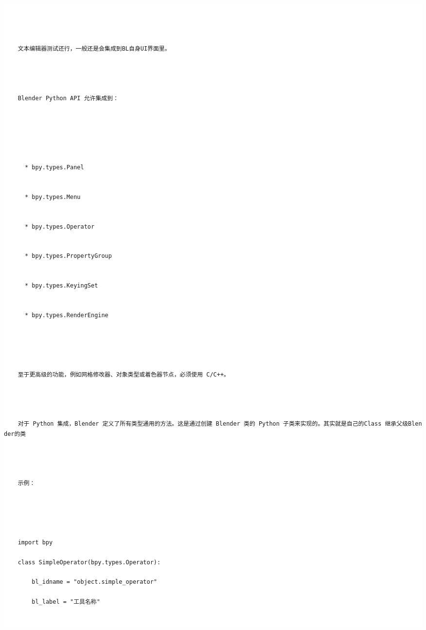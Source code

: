 ```




    文本编辑器测试还行，一般还是会集成到BL自身UI界面里。




    Blender Python API 允许集成到：






      * bpy.types.Panel


      * bpy.types.Menu


      * bpy.types.Operator


      * bpy.types.PropertyGroup


      * bpy.types.KeyingSet


      * bpy.types.RenderEngine





    至于更高级的功能，例如网格修改器、对象类型或着色器节点，必须使用 C/C++。




    对于 Python 集成，Blender 定义了所有类型通用的方法。这是通过创建 Blender 类的 Python 子类来实现的。其实就是自己的Class 继承父级Blender的类




    示例：





    import bpy

    class SimpleOperator(bpy.types.Operator):

        bl_idname = "object.simple_operator"

        bl_label = "工具名称"



```